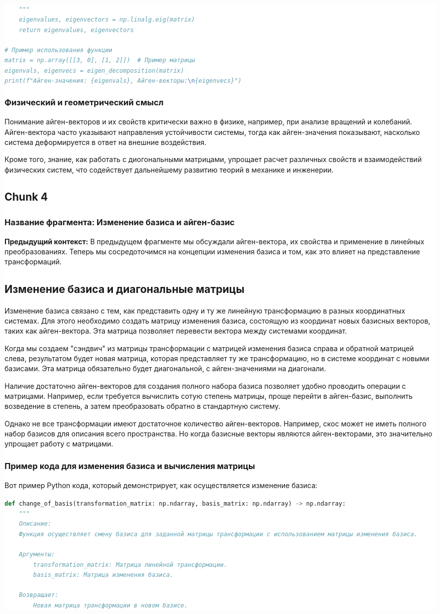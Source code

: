 ```python
    """
    eigenvalues, eigenvectors = np.linalg.eig(matrix)
    return eigenvalues, eigenvectors

# Пример использования функции
matrix = np.array([[3, 0], [1, 2]])  # Пример матрицы
eigenvals, eigenvecs = eigen_decomposition(matrix)
print(f"Айген-значения: {eigenvals}, Айген-векторы:\n{eigenvecs}")
```

### **Физический и геометрический смысл**

Понимание айген-векторов и их свойств критически важно в физике, например, при анализе вращений и колебаний. Айген-вектора часто указывают направления устойчивости системы, тогда как айген-значения показывают, насколько система деформируется в ответ на внешние воздействия. 

Кроме того, знание, как работать с диогональными матрицами, упрощает расчет различных свойств и взаимодействий физических систем, что содействует дальнейшему развитию теорий в механике и инженерии.

## Chunk 4
### **Название фрагмента: Изменение базиса и айген-базис**

**Предыдущий контекст:** В предыдущем фрагменте мы обсуждали айген-вектора, их свойства и применение в линейных преобразованиях. Теперь мы сосредоточимся на концепции изменения базиса и том, как это влияет на представление трансформаций.

## **Изменение базиса и диагональные матрицы**

Изменение базиса связано с тем, как представить одну и ту же линейную трансформацию в разных координатных системах. Для этого необходимо создать матрицу изменения базиса, состоящую из координат новых базисных векторов, таких как айген-вектора. Эта матрица позволяет перевести вектора между системами координат.

Когда мы создаем "сэндвич" из матрицы трансформации с матрицей изменения базиса справа и обратной матрицей слева, результатом будет новая матрица, которая представляет ту же трансформацию, но в системе координат с новыми базисами. Эта матрица обязательно будет диагональной, с айген-значениями на диагонали.

Наличие достаточно айген-векторов для создания полного набора базиса позволяет удобно проводить операции с матрицами. Например, если требуется вычислить сотую степень матрицы, проще перейти в айген-базис, выполнить возведение в степень, а затем преобразовать обратно в стандартную систему.

Однако не все трансформации имеют достаточное количество айген-векторов. Например, скос может не иметь полного набор базисов для описания всего пространства. Но когда базисные векторы являются айген-векторами, это значительно упрощает работу с матрицами.

### **Пример кода для изменения базиса и вычисления матрицы**

Вот пример Python кода, который демонстрирует, как осуществляется изменение базиса:

```python
def change_of_basis(transformation_matrix: np.ndarray, basis_matrix: np.ndarray) -> np.ndarray:
    """
    Описание:
    Функция осуществляет смену базиса для заданной матрицы трансформации с использованием матрицы изменения базиса.

    Аргументы:
        transformation_matrix: Матрица линейной трансформации.
        basis_matrix: Матрица изменения базиса.

    Возвращает:
        Новая матрица трансформации в новом базисе.

```